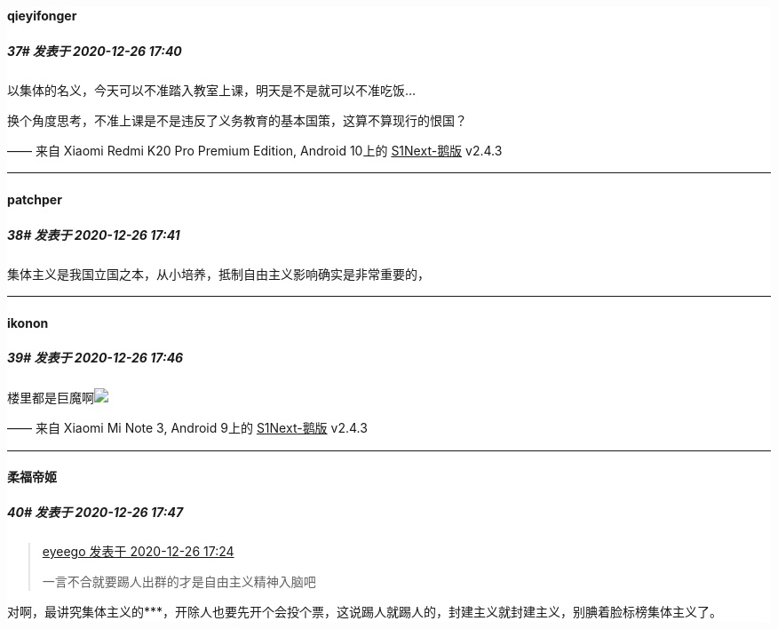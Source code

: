 ####  qieyifonger  
##### 37#       发表于 2020-12-26 17:40




以集体的名义，今天可以不准踏入教室上课，明天是不是就可以不准吃饭…

换个角度思考，不准上课是不是违反了义务教育的基本国策，这算不算现行的恨国？

—— 来自 Xiaomi Redmi K20 Pro Premium Edition, Android 10上的 [S1Next-鹅版](https://github.com/ykrank/S1-Next/releases) v2.4.3







*****

####  patchper  
##### 38#       发表于 2020-12-26 17:41




集体主义是我国立国之本，从小培养，抵制自由主义影响确实是非常重要的，







*****

####  ikonon  
##### 39#       发表于 2020-12-26 17:46




楼里都是巨魔啊<img src="https://static.saraba1st.com/image/smiley/face2017/047.png" referrerpolicy="no-referrer">

—— 来自 Xiaomi Mi Note 3, Android 9上的 [S1Next-鹅版](https://github.com/ykrank/S1-Next/releases) v2.4.3







*****

####  柔福帝姬  
##### 40#       发表于 2020-12-26 17:47



<blockquote><a href="httphttps://bbs.saraba1st.com/2b/forum.php?mod=redirect&amp;goto=findpost&amp;pid=49851677&amp;ptid=1979706" target="_blank">eyeego 发表于 2020-12-26 17:24</a>

一言不合就要踢人出群的才是自由主义精神入脑吧</blockquote>
对啊，最讲究集体主义的***，开除人也要先开个会投个票，这说踢人就踢人的，封建主义就封建主义，别腆着脸标榜集体主义了。

